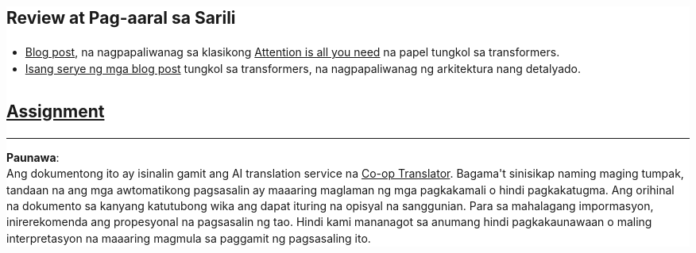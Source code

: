 ## Review at Pag-aaral sa Sarili

* [Blog post](https://mchromiak.github.io/articles/2017/Sep/12/Transformer-Attention-is-all-you-need/), na nagpapaliwanag sa klasikong [Attention is all you need](https://arxiv.org/abs/1706.03762) na papel tungkol sa transformers.
* [Isang serye ng mga blog post](https://towardsdatascience.com/transformers-explained-visually-part-1-overview-of-functionality-95a6dd460452) tungkol sa transformers, na nagpapaliwanag ng arkitektura nang detalyado.

## [Assignment](assignment.md)

---

**Paunawa**:  
Ang dokumentong ito ay isinalin gamit ang AI translation service na [Co-op Translator](https://github.com/Azure/co-op-translator). Bagama't sinisikap naming maging tumpak, tandaan na ang mga awtomatikong pagsasalin ay maaaring maglaman ng mga pagkakamali o hindi pagkakatugma. Ang orihinal na dokumento sa kanyang katutubong wika ang dapat ituring na opisyal na sanggunian. Para sa mahalagang impormasyon, inirerekomenda ang propesyonal na pagsasalin ng tao. Hindi kami mananagot sa anumang hindi pagkakaunawaan o maling interpretasyon na maaaring magmula sa paggamit ng pagsasaling ito.